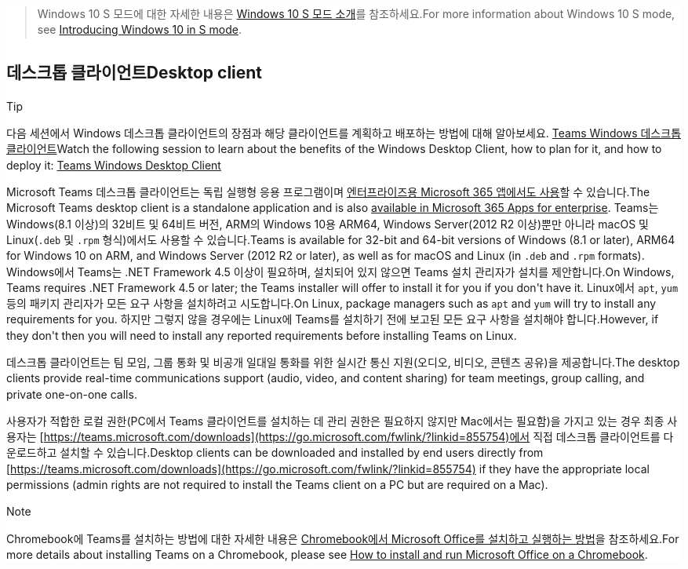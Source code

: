 >
> <span data-ttu-id="a5269-111">Windows 10 S 모드에 대한 자세한 내용은 [Windows 10 S 모드 소개](https://www.microsoft.com/windows/s-mode)를 참조하세요.</span><span class="sxs-lookup"><span data-stu-id="a5269-111">For more information about Windows 10 S mode, see [Introducing Windows 10 in S mode](https://www.microsoft.com/windows/s-mode).</span></span>

## <a name="desktop-client"></a><span data-ttu-id="a5269-112">데스크톱 클라이언트</span><span class="sxs-lookup"><span data-stu-id="a5269-112">Desktop client</span></span>

> [!TIP]
> <span data-ttu-id="a5269-113">다음 세션에서 Windows 데스크톱 클라이언트의 장점과 해당 클라이언트를 계획하고 배포하는 방법에 대해 알아보세요. [Teams Windows 데스크톱 클라이언트](https://aka.ms/teams-clients)</span><span class="sxs-lookup"><span data-stu-id="a5269-113">Watch the following session to learn about the benefits of the Windows Desktop Client, how to plan for it, and how to deploy it: [Teams Windows Desktop Client](https://aka.ms/teams-clients)</span></span>

<span data-ttu-id="a5269-114">Microsoft Teams 데스크톱 클라이언트는 독립 실행형 응용 프로그램이며 [엔터프라이즈용 Microsoft 365 앱에서도 사용](/deployoffice/teams-install)할 수 있습니다.</span><span class="sxs-lookup"><span data-stu-id="a5269-114">The Microsoft Teams desktop client is a standalone application and is also [available in Microsoft 365 Apps for enterprise](/deployoffice/teams-install).</span></span> <span data-ttu-id="a5269-115">Teams는 Windows(8.1 이상)의 32비트 및 64비트 버전, ARM의 Windows 10용 ARM64, Windows Server(2012 R2 이상)뿐만 아니라 macOS 및 Linux(`.deb` 및 `.rpm` 형식)에서도 사용할 수 있습니다.</span><span class="sxs-lookup"><span data-stu-id="a5269-115">Teams is available for 32-bit and 64-bit versions of Windows (8.1 or later), ARM64 for Windows 10 on ARM, and Windows Server (2012 R2 or later), as well as for macOS and Linux (in `.deb` and `.rpm` formats).</span></span> <span data-ttu-id="a5269-116">Windows에서 Teams는 .NET Framework 4.5 이상이 필요하며, 설치되어 있지 않으면 Teams 설치 관리자가 설치를 제안합니다.</span><span class="sxs-lookup"><span data-stu-id="a5269-116">On Windows, Teams requires .NET Framework 4.5 or later; the Teams installer will offer to install it for you if you don't have it.</span></span> <span data-ttu-id="a5269-117">Linux에서 `apt`, `yum` 등의 패키지 관리자가 모든 요구 사항을 설치하려고 시도합니다.</span><span class="sxs-lookup"><span data-stu-id="a5269-117">On Linux, package managers such as `apt` and `yum` will try to install any requirements for you.</span></span> <span data-ttu-id="a5269-118">하지만 그렇지 않을 경우에는 Linux에 Teams를 설치하기 전에 보고된 모든 요구 사항을 설치해야 합니다.</span><span class="sxs-lookup"><span data-stu-id="a5269-118">However, if they don't then you will need to install any reported requirements before installing Teams on Linux.</span></span>

<span data-ttu-id="a5269-119">데스크톱 클라이언트는 팀 모임, 그룹 통화 및 비공개 일대일 통화를 위한 실시간 통신 지원(오디오, 비디오, 콘텐츠 공유)을 제공합니다.</span><span class="sxs-lookup"><span data-stu-id="a5269-119">The desktop clients provide real-time communications support (audio, video, and content sharing) for team meetings, group calling, and private one-on-one calls.</span></span>

<span data-ttu-id="a5269-120">사용자가 적합한 로컬 권한(PC에서 Teams 클라이언트를 설치하는 데 관리 권한은 필요하지 않지만 Mac에서는 필요함)을 가지고 있는 경우 최종 사용자는 [https://teams.microsoft.com/downloads](https://go.microsoft.com/fwlink/?linkid=855754)에서 직접 데스크톱 클라이언트를 다운로드하고 설치할 수 있습니다.</span><span class="sxs-lookup"><span data-stu-id="a5269-120">Desktop clients can be downloaded and installed by end users directly from [https://teams.microsoft.com/downloads](https://go.microsoft.com/fwlink/?linkid=855754) if they have the appropriate local permissions (admin rights are not required to install the Teams client on a PC but are required on a Mac).</span></span>

> [!NOTE]
> <span data-ttu-id="a5269-121">Chromebook에 Teams를 설치하는 방법에 대한 자세한 내용은 [Chromebook에서 Microsoft Office를 설치하고 실행하는 방법](https://support.office.com/article/how-to-install-and-run-microsoft-office-on-a-chromebook-32f14a23-2c1a-4579-b973-d4b1d78561ad)을 참조하세요.</span><span class="sxs-lookup"><span data-stu-id="a5269-121">For more details about installing Teams on a Chromebook, please see [How to install and run Microsoft Office on a Chromebook](https://support.office.com/article/how-to-install-and-run-microsoft-office-on-a-chromebook-32f14a23-2c1a-4579-b973-d4b1d78561ad).</span></span>
